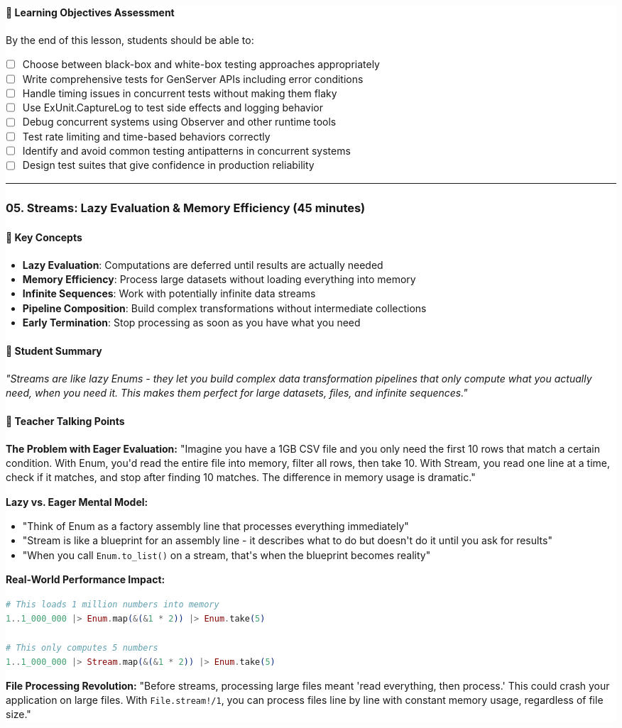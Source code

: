 #### 🎯 **Learning Objectives Assessment**
By the end of this lesson, students should be able to:
- [ ] Choose between black-box and white-box testing approaches appropriately
- [ ] Write comprehensive tests for GenServer APIs including error conditions
- [ ] Handle timing issues in concurrent tests without making them flaky
- [ ] Use ExUnit.CaptureLog to test side effects and logging behavior
- [ ] Debug concurrent systems using Observer and other runtime tools
- [ ] Test rate limiting and time-based behaviors correctly
- [ ] Identify and avoid common testing antipatterns in concurrent systems
- [ ] Design test suites that give confidence in production reliability

---

### 05. Streams: Lazy Evaluation & Memory Efficiency (45 minutes)

#### 🎯 **Key Concepts**
- **Lazy Evaluation**: Computations are deferred until results are actually needed
- **Memory Efficiency**: Process large datasets without loading everything into memory
- **Infinite Sequences**: Work with potentially infinite data streams
- **Pipeline Composition**: Build complex transformations without intermediate collections
- **Early Termination**: Stop processing as soon as you have what you need

#### 📝 **Student Summary**
*"Streams are like lazy Enums - they let you build complex data transformation pipelines that only compute what you actually need, when you need it. This makes them perfect for large datasets, files, and infinite sequences."*

#### 🎤 **Teacher Talking Points**

**The Problem with Eager Evaluation:**
"Imagine you have a 1GB CSV file and you only need the first 10 rows that match a certain condition. With Enum, you'd read the entire file into memory, filter all rows, then take 10. With Stream, you read one line at a time, check if it matches, and stop after finding 10 matches. The difference in memory usage is dramatic."

**Lazy vs. Eager Mental Model:**
- "Think of Enum as a factory assembly line that processes everything immediately"
- "Stream is like a blueprint for an assembly line - it describes what to do but doesn't do it until you ask for results"
- "When you call `Enum.to_list()` on a stream, that's when the blueprint becomes reality"

**Real-World Performance Impact:**
```elixir
# This loads 1 million numbers into memory
1..1_000_000 |> Enum.map(&(&1 * 2)) |> Enum.take(5)

# This only computes 5 numbers
1..1_000_000 |> Stream.map(&(&1 * 2)) |> Enum.take(5)
```

**File Processing Revolution:**
"Before streams, processing large files meant 'read everything, then process.' This could crash your application on large files. With `File.stream!/1`, you can process files line by line with constant memory usage, regardless of file size."
